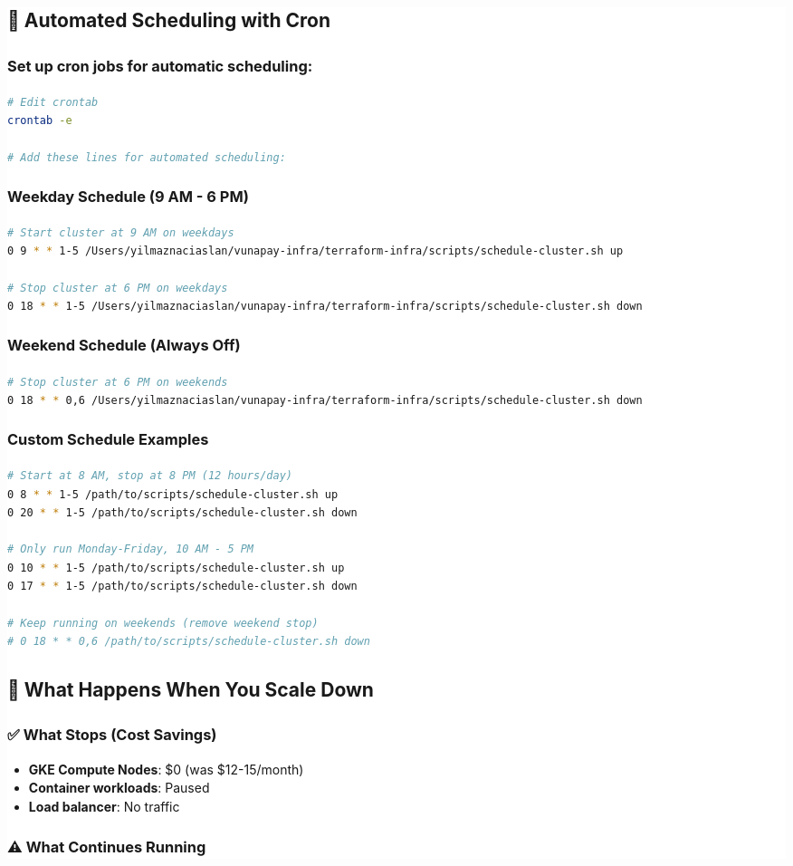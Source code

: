 ## 📅 **Automated Scheduling with Cron**

### **Set up cron jobs for automatic scheduling:**

```bash
# Edit crontab
crontab -e

# Add these lines for automated scheduling:
```

### **Weekday Schedule (9 AM - 6 PM)**

```bash
# Start cluster at 9 AM on weekdays
0 9 * * 1-5 /Users/yilmaznaciaslan/vunapay-infra/terraform-infra/scripts/schedule-cluster.sh up

# Stop cluster at 6 PM on weekdays
0 18 * * 1-5 /Users/yilmaznaciaslan/vunapay-infra/terraform-infra/scripts/schedule-cluster.sh down
```

### **Weekend Schedule (Always Off)**

```bash
# Stop cluster at 6 PM on weekends
0 18 * * 0,6 /Users/yilmaznaciaslan/vunapay-infra/terraform-infra/scripts/schedule-cluster.sh down
```

### **Custom Schedule Examples**

```bash
# Start at 8 AM, stop at 8 PM (12 hours/day)
0 8 * * 1-5 /path/to/scripts/schedule-cluster.sh up
0 20 * * 1-5 /path/to/scripts/schedule-cluster.sh down

# Only run Monday-Friday, 10 AM - 5 PM
0 10 * * 1-5 /path/to/scripts/schedule-cluster.sh up
0 17 * * 1-5 /path/to/scripts/schedule-cluster.sh down

# Keep running on weekends (remove weekend stop)
# 0 18 * * 0,6 /path/to/scripts/schedule-cluster.sh down
```

## 🔄 **What Happens When You Scale Down**

### **✅ What Stops (Cost Savings)**

- **GKE Compute Nodes**: $0 (was $12-15/month)
- **Container workloads**: Paused
- **Load balancer**: No traffic

### **⚠️ What Continues Running**
